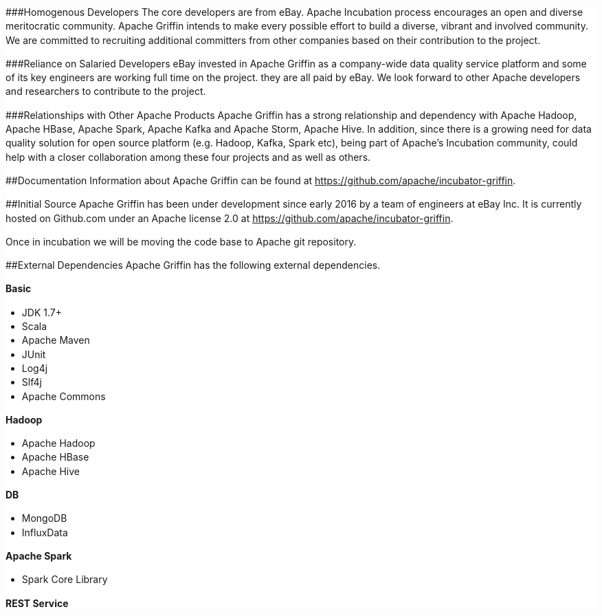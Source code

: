 ###Homogenous Developers
The core developers are from eBay.  Apache Incubation process encourages an open and diverse meritocratic community. Apache Griffin intends to make every possible effort to build a diverse, vibrant and involved community. We are committed to recruiting additional committers from other companies  based on their contribution to the project.

###Reliance on Salaried Developers
eBay invested in Apache Griffin as a company-wide data quality service platform and some of its key engineers are working full time on the project. they are all paid by eBay. We look forward to other Apache developers and researchers to contribute to the project.

###Relationships with Other Apache Products
Apache Griffin has a strong relationship and dependency with Apache Hadoop, Apache HBase, Apache Spark, Apache Kafka and Apache Storm, Apache Hive. In addition, since there is a growing need for data quality solution for open source platform (e.g. Hadoop, Kafka, Spark etc), being part of Apache’s Incubation community, could help with a closer collaboration among these four projects and as well as others.

##Documentation
Information about Apache Griffin can be found at https://github.com/apache/incubator-griffin.  

##Initial Source
Apache Griffin has been under development since early 2016 by a team of engineers at eBay Inc. It is currently hosted on Github.com under an Apache license 2.0 at https://github.com/apache/incubator-griffin.

Once in incubation we will be moving the code base to Apache git repository.  

##External Dependencies
Apache Griffin has the following external dependencies.

**Basic**

- JDK 1.7+
- Scala
- Apache Maven
- JUnit
- Log4j
- Slf4j
- Apache Commons

**Hadoop**

- Apache Hadoop
- Apache HBase
- Apache Hive

**DB**

- MongoDB
- InfluxData

**Apache Spark**

- Spark Core Library

**REST Service**
